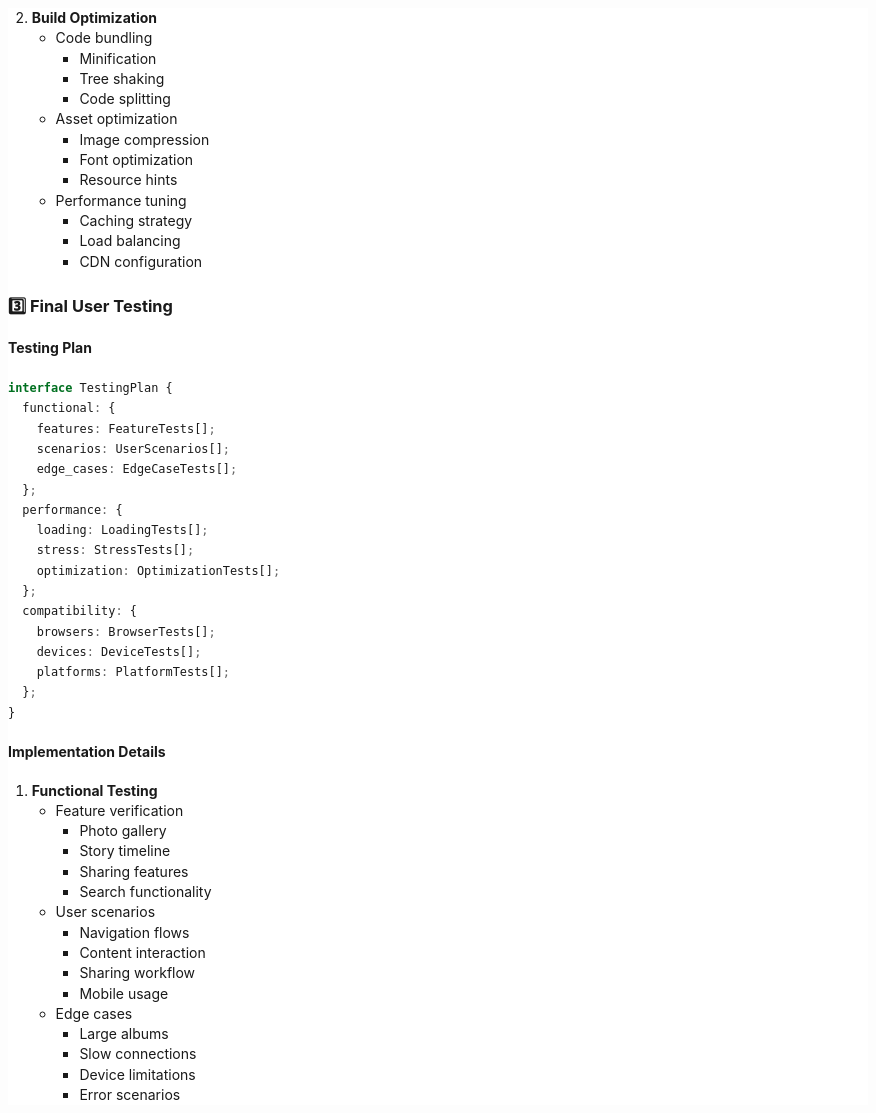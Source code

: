 2. **Build Optimization**
   - Code bundling
     * Minification
     * Tree shaking
     * Code splitting
   - Asset optimization
     * Image compression
     * Font optimization
     * Resource hints
   - Performance tuning
     * Caching strategy
     * Load balancing
     * CDN configuration

### 3️⃣ Final User Testing

#### Testing Plan
```typescript
interface TestingPlan {
  functional: {
    features: FeatureTests[];
    scenarios: UserScenarios[];
    edge_cases: EdgeCaseTests[];
  };
  performance: {
    loading: LoadingTests[];
    stress: StressTests[];
    optimization: OptimizationTests[];
  };
  compatibility: {
    browsers: BrowserTests[];
    devices: DeviceTests[];
    platforms: PlatformTests[];
  };
}
```

#### Implementation Details
1. **Functional Testing**
   - Feature verification
     * Photo gallery
     * Story timeline
     * Sharing features
     * Search functionality
   - User scenarios
     * Navigation flows
     * Content interaction
     * Sharing workflow
     * Mobile usage
   - Edge cases
     * Large albums
     * Slow connections
     * Device limitations
     * Error scenarios
